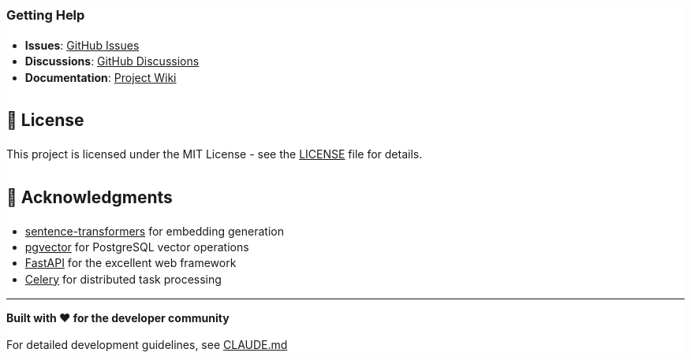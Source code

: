 ### Getting Help

- **Issues**: [GitHub Issues](https://github.com/user/mindbridge/issues)
- **Discussions**: [GitHub Discussions](https://github.com/user/mindbridge/discussions)
- **Documentation**: [Project Wiki](https://github.com/user/mindbridge/wiki)

## 📄 License

This project is licensed under the MIT License - see the [LICENSE](LICENSE) file for details.

## 🙏 Acknowledgments

- [sentence-transformers](https://www.sbert.net/) for embedding generation
- [pgvector](https://github.com/pgvector/pgvector) for PostgreSQL vector operations
- [FastAPI](https://fastapi.tiangolo.com/) for the excellent web framework
- [Celery](https://docs.celeryproject.org/) for distributed task processing

---

**Built with ❤️ for the developer community**

For detailed development guidelines, see [CLAUDE.md](./CLAUDE.md)

